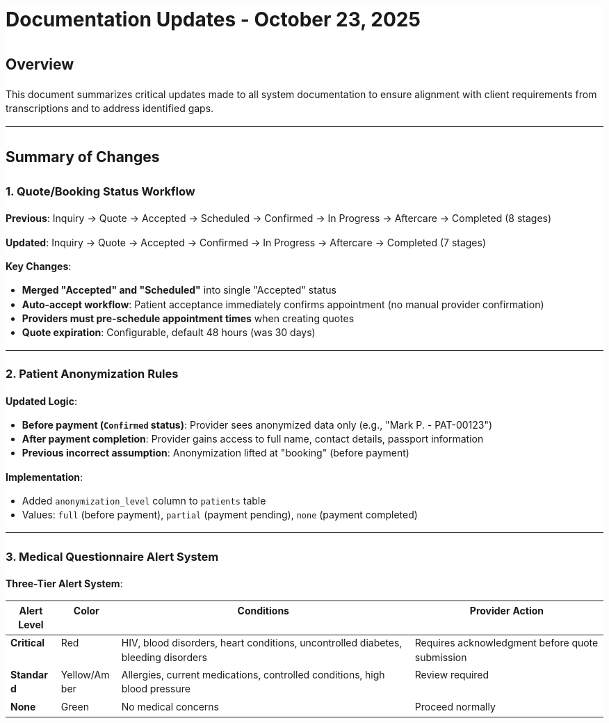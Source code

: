 # Documentation Updates - October 23, 2025

## Overview

This document summarizes critical updates made to all system documentation to ensure alignment with client requirements from transcriptions and to address identified gaps.

---

## Summary of Changes

### 1. Quote/Booking Status Workflow

**Previous**: Inquiry → Quote → Accepted → Scheduled → Confirmed → In Progress → Aftercare → Completed (8 stages)

**Updated**: Inquiry → Quote → Accepted → Confirmed → In Progress → Aftercare → Completed (7 stages)

**Key Changes**:
- **Merged "Accepted" and "Scheduled"** into single "Accepted" status
- **Auto-accept workflow**: Patient acceptance immediately confirms appointment (no manual provider confirmation)
- **Providers must pre-schedule appointment times** when creating quotes
- **Quote expiration**: Configurable, default 48 hours (was 30 days)

---

### 2. Patient Anonymization Rules

**Updated Logic**:
- **Before payment (`Confirmed` status)**: Provider sees anonymized data only (e.g., "Mark P. - PAT-00123")
- **After payment completion**: Provider gains access to full name, contact details, passport information
- **Previous incorrect assumption**: Anonymization lifted at "booking" (before payment)

**Implementation**:
- Added `anonymization_level` column to `patients` table
- Values: `full` (before payment), `partial` (payment pending), `none` (payment completed)

---

### 3. Medical Questionnaire Alert System

**Three-Tier Alert System**:

| Alert Level | Color | Conditions | Provider Action |
|-------------|-------|------------|-----------------|
| **Critical** | Red | HIV, blood disorders, heart conditions, uncontrolled diabetes, bleeding disorders | Requires acknowledgment before quote submission |
| **Standard** | Yellow/Amber | Allergies, current medications, controlled conditions, high blood pressure | Review required |
| **None** | Green | No medical concerns | Proceed normally |
